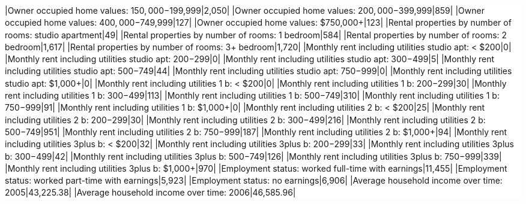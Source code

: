 |Owner occupied home values: $150,000-$199,999|2,050|
|Owner occupied home values: $200,000-$399,999|859|
|Owner occupied home values: $400,000-$749,999|127|
|Owner occupied home values: $750,000+|123|
|Rental properties by number of rooms: studio apartment|49|
|Rental properties by number of rooms: 1 bedroom|584|
|Rental properties by number of rooms: 2 bedroom|1,617|
|Rental properties by number of rooms: 3+ bedroom|1,720|
|Monthly rent including utilities studio apt: < $200|0|
|Monthly rent including utilities studio apt: $200-$299|0|
|Monthly rent including utilities studio apt: $300-$499|5|
|Monthly rent including utilities studio apt: $500-$749|44|
|Monthly rent including utilities studio apt: $750-$999|0|
|Monthly rent including utilities studio apt: $1,000+|0|
|Monthly rent including utilities 1 b: < $200|0|
|Monthly rent including utilities 1 b: $200-$299|30|
|Monthly rent including utilities 1 b: $300-$499|113|
|Monthly rent including utilities 1 b: $500-$749|310|
|Monthly rent including utilities 1 b: $750-$999|91|
|Monthly rent including utilities 1 b: $1,000+|0|
|Monthly rent including utilities 2 b: < $200|25|
|Monthly rent including utilities 2 b: $200-$299|30|
|Monthly rent including utilities 2 b: $300-$499|216|
|Monthly rent including utilities 2 b: $500-$749|951|
|Monthly rent including utilities 2 b: $750-$999|187|
|Monthly rent including utilities 2 b: $1,000+|94|
|Monthly rent including utilities 3plus b: < $200|32|
|Monthly rent including utilities 3plus b: $200-$299|33|
|Monthly rent including utilities 3plus b: $300-$499|42|
|Monthly rent including utilities 3plus b: $500-$749|126|
|Monthly rent including utilities 3plus b: $750-$999|339|
|Monthly rent including utilities 3plus b: $1,000+|970|
|Employment status: worked full-time with earnings|11,455|
|Employment status: worked part-time with earnings|5,923|
|Employment status: no earnings|6,906|
|Average household income over time: 2005|43,225.38|
|Average household income over time: 2006|46,585.96|
